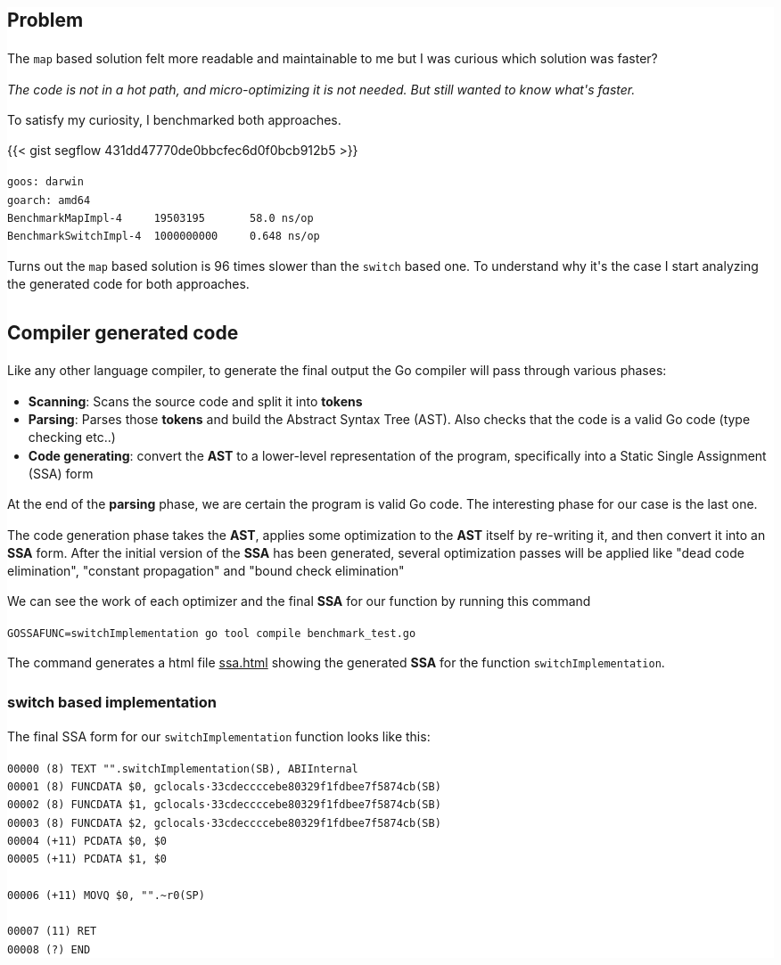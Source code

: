 ## Problem

The `map` based solution felt more readable and maintainable to me but I was curious which solution was faster? 

*The code is not in a hot path, and micro-optimizing it is not needed. But still wanted to know what's faster.*

To satisfy my curiosity, I benchmarked both approaches.

{{< gist segflow 431dd47770de0bbcfec6d0f0bcb912b5 >}}

```
goos: darwin
goarch: amd64
BenchmarkMapImpl-4     19503195       58.0 ns/op
BenchmarkSwitchImpl-4  1000000000     0.648 ns/op
```

Turns out the `map` based solution is 96 times slower than the `switch` based one. To understand why it's the case I start analyzing the generated code for both approaches.

## Compiler generated code

Like any other language compiler, to generate the final output the Go compiler will pass through various phases:

- **Scanning**: Scans the source code and split it into **tokens**
- **Parsing**: Parses those **tokens** and build the Abstract Syntax Tree (AST). Also checks that the code is a valid Go code (type checking etc..)
- **Code generating**: convert the **AST** to a lower-level representation of the program, specifically into a Static Single Assignment (SSA) form

At the end of the **parsing** phase, we are certain the program is valid Go code. The interesting phase for our case is the last one. 

The code generation phase takes the **AST**, applies some optimization to the **AST** itself by re-writing it, and then convert it into an **SSA** form. After the initial version of the **SSA** has been generated, several optimization passes will be applied like "dead code elimination", "constant propagation" and "bound check elimination"

We can see the work of each optimizer and the final **SSA** for our function by running this command
```
GOSSAFUNC=switchImplementation go tool compile benchmark_test.go
```

The command generates a html file [ssa.html](/code/go-compiler-optimization/switch-ssa.html) showing the generated **SSA** for the function `switchImplementation`. 

### switch based implementation

The final SSA form for our `switchImplementation` function looks like this: 
```
00000 (8) TEXT "".switchImplementation(SB), ABIInternal
00001 (8) FUNCDATA $0, gclocals·33cdeccccebe80329f1fdbee7f5874cb(SB)
00002 (8) FUNCDATA $1, gclocals·33cdeccccebe80329f1fdbee7f5874cb(SB)
00003 (8) FUNCDATA $2, gclocals·33cdeccccebe80329f1fdbee7f5874cb(SB)
00004 (+11) PCDATA $0, $0
00005 (+11) PCDATA $1, $0

00006 (+11) MOVQ $0, "".~r0(SP)

00007 (11) RET
00008 (?) END
```
